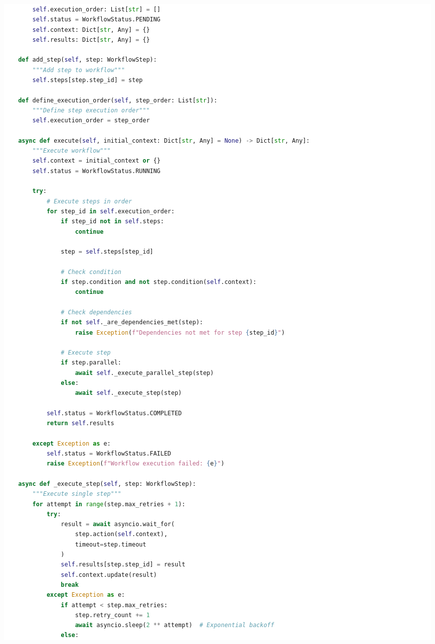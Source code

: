 ```python
        self.execution_order: List[str] = []
        self.status = WorkflowStatus.PENDING
        self.context: Dict[str, Any] = {}
        self.results: Dict[str, Any] = {}
    
    def add_step(self, step: WorkflowStep):
        """Add step to workflow"""
        self.steps[step.step_id] = step
    
    def define_execution_order(self, step_order: List[str]):
        """Define step execution order"""
        self.execution_order = step_order
    
    async def execute(self, initial_context: Dict[str, Any] = None) -> Dict[str, Any]:
        """Execute workflow"""
        self.context = initial_context or {}
        self.status = WorkflowStatus.RUNNING
        
        try:
            # Execute steps in order
            for step_id in self.execution_order:
                if step_id not in self.steps:
                    continue
                
                step = self.steps[step_id]
                
                # Check condition
                if step.condition and not step.condition(self.context):
                    continue
                
                # Check dependencies
                if not self._are_dependencies_met(step):
                    raise Exception(f"Dependencies not met for step {step_id}")
                
                # Execute step
                if step.parallel:
                    await self._execute_parallel_step(step)
                else:
                    await self._execute_step(step)
            
            self.status = WorkflowStatus.COMPLETED
            return self.results
            
        except Exception as e:
            self.status = WorkflowStatus.FAILED
            raise Exception(f"Workflow execution failed: {e}")
    
    async def _execute_step(self, step: WorkflowStep):
        """Execute single step"""
        for attempt in range(step.max_retries + 1):
            try:
                result = await asyncio.wait_for(
                    step.action(self.context),
                    timeout=step.timeout
                )
                self.results[step.step_id] = result
                self.context.update(result)
                break
            except Exception as e:
                if attempt < step.max_retries:
                    step.retry_count += 1
                    await asyncio.sleep(2 ** attempt)  # Exponential backoff
                else:
```